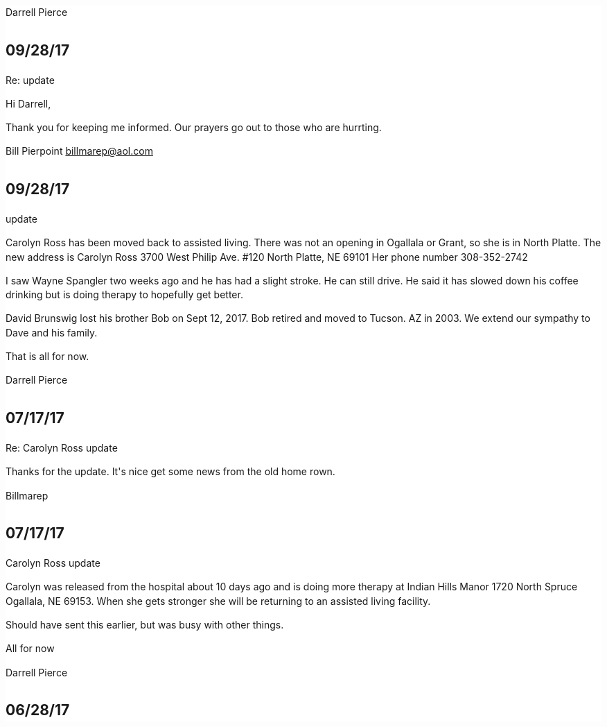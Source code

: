 
Darrell Pierce

## 09/28/17

Re: update

Hi Darrell,

Thank you for keeping me informed.  Our prayers go out to those who are hurrting.

Bill Pierpoint
billmarep@aol.com

## 09/28/17

update

Carolyn Ross has been moved back to assisted living.  There was not an opening in Ogallala or Grant, so she is in North Platte. 
The new address is Carolyn Ross    3700 West Philip Ave.   #120
                                                     North Platte, NE   69101
Her phone number 308-352-2742
 
I saw Wayne Spangler two weeks ago and he has had a slight stroke.  He can still drive.  He said it has slowed down his coffee drinking but is doing therapy to hopefully get better.
 
David Brunswig lost his brother Bob on Sept 12, 2017.  Bob retired and moved to Tucson. AZ in 2003.  We extend our sympathy to Dave and his family.
 
That is all for now.
 
Darrell Pierce

## 07/17/17

Re: Carolyn Ross update

Thanks for the update. It's nice get some news from the old home rown.

Billmarep

## 07/17/17

Carolyn Ross update

Carolyn was released from the hospital about 10 days ago and is doing more therapy at Indian Hills Manor    1720 North Spruce  Ogallala, NE  69153.   When she gets stronger she will be returning to an assisted living facility.
 
Should have sent this earlier, but was busy with other things.
 
All for now
 
Darrell Pierce

## 06/28/17
